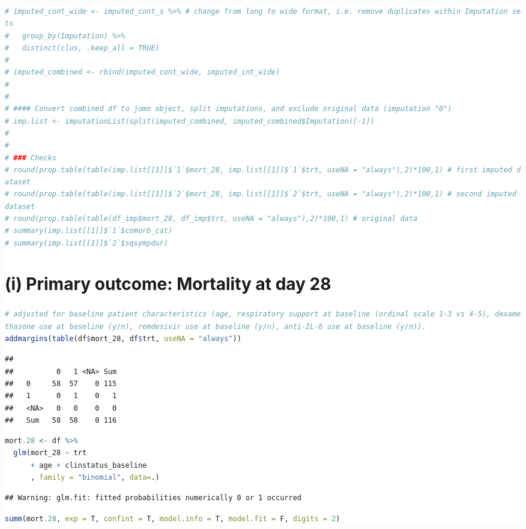 ```r
# imputed_cont_wide <- imputed_cont_s %>% # change from long to wide format, i.e. remove duplicates within Imputation sets
#   group_by(Imputation) %>%
#   distinct(clus, .keep_all = TRUE) 
# 
# imputed_combined <- rbind(imputed_cont_wide, imputed_int_wide)
# 
# 
# #### Convert combined df to jomo object, split imputations, and exclude original data (imputation "0")
# imp.list <- imputationList(split(imputed_combined, imputed_combined$Imputation)[-1])
# 
# 
# ### Checks
# round(prop.table(table(imp.list[[1]]$`1`$mort_28, imp.list[[1]]$`1`$trt, useNA = "always"),2)*100,1) # first imputed dataset
# round(prop.table(table(imp.list[[1]]$`2`$mort_28, imp.list[[1]]$`2`$trt, useNA = "always"),2)*100,1) # second imputed dataset
# round(prop.table(table(df_imp$mort_28, df_imp$trt, useNA = "always"),2)*100,1) # original data
# summary(imp.list[[1]]$`1`$comorb_cat)
# summary(imp.list[[1]]$`2`$sqsympdur)
```

# (i) Primary outcome: Mortality at day 28

```r
# adjusted for baseline patient characteristics (age, respiratory support at baseline (ordinal scale 1-3 vs 4-5), dexamethasone use at baseline (y/n), remdesivir use at baseline (y/n), anti-IL-6 use at baseline (y/n)).
addmargins(table(df$mort_28, df$trt, useNA = "always"))
```

```
##       
##          0   1 <NA> Sum
##   0     58  57    0 115
##   1      0   1    0   1
##   <NA>   0   0    0   0
##   Sum   58  58    0 116
```

```r
mort.28 <- df %>% 
  glm(mort_28 ~ trt 
      + age + clinstatus_baseline
      , family = "binomial", data=.)
```

```
## Warning: glm.fit: fitted probabilities numerically 0 or 1 occurred
```

```r
summ(mort.28, exp = T, confint = T, model.info = T, model.fit = F, digits = 2)
```
